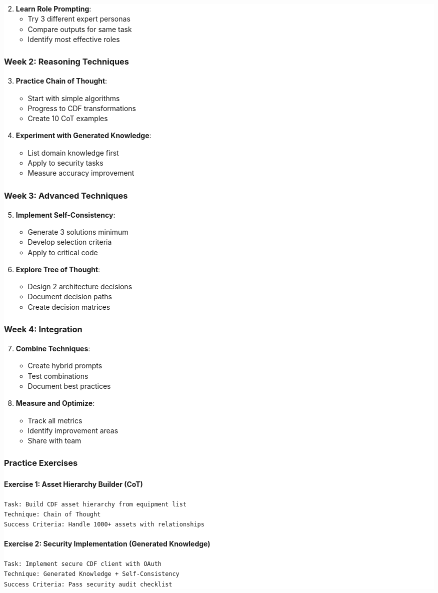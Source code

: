 2. **Learn Role Prompting**:
   - Try 3 different expert personas
   - Compare outputs for same task
   - Identify most effective roles

### Week 2: Reasoning Techniques
3. **Practice Chain of Thought**:
   - Start with simple algorithms
   - Progress to CDF transformations
   - Create 10 CoT examples

4. **Experiment with Generated Knowledge**:
   - List domain knowledge first
   - Apply to security tasks
   - Measure accuracy improvement

### Week 3: Advanced Techniques  
5. **Implement Self-Consistency**:
   - Generate 3 solutions minimum
   - Develop selection criteria
   - Apply to critical code

6. **Explore Tree of Thought**:
   - Design 2 architecture decisions
   - Document decision paths
   - Create decision matrices

### Week 4: Integration
7. **Combine Techniques**:
   - Create hybrid prompts
   - Test combinations
   - Document best practices

8. **Measure and Optimize**:
   - Track all metrics
   - Identify improvement areas
   - Share with team

### Practice Exercises

#### Exercise 1: Asset Hierarchy Builder (CoT)
```
Task: Build CDF asset hierarchy from equipment list
Technique: Chain of Thought
Success Criteria: Handle 1000+ assets with relationships
```

#### Exercise 2: Security Implementation (Generated Knowledge)
```
Task: Implement secure CDF client with OAuth
Technique: Generated Knowledge + Self-Consistency  
Success Criteria: Pass security audit checklist
```

